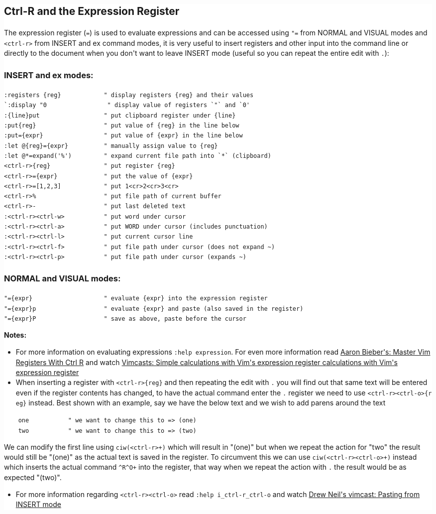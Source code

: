 ## Ctrl-R and the Expression Register

The expression register (`=`) is used to evaluate expressions and can be accessed using `"=` from NORMAL and VISUAL modes and  `<ctrl-r>` from INSERT and ex command modes, it is very useful to insert registers and other input into the command line or directly to the document when you don't want to leave INSERT mode (useful so you can repeat the entire edit with `.`):

### INSERT and ex modes:

```vim
:registers {reg}            " display registers {reg} and their values
`:display "0                 " display value of registers `"` and `0'
:{line}put                  " put clipboard register under {line}
:put{reg}                   " put value of {reg} in the line below
:put={expr}                 " put value of {expr} in the line below
:let @{reg}={expr}          " manually assign value to {reg}
:let @*=expand('%')         " expand current file path into `*` (clipboard)
<ctrl-r>{reg}               " put register {reg}
<ctrl-r>={expr}             " put the value of {expr}
<ctrl-r>=[1,2,3]            " put 1<cr>2<cr>3<cr>
<ctrl-r>%                   " put file path of current buffer
<ctrl-r>-                   " put last deleted text
:<ctrl-r><ctrl-w>           " put word under cursor
:<ctrl-r><ctrl-a>           " put WORD under cursor (includes punctuation)
:<ctrl-r><ctrl-l>           " put current cursor line
:<ctrl-r><ctrl-f>           " put file path under cursor (does not expand ~)
:<ctrl-r><ctrl-p>           " put file path under cursor (expands ~)
```

### NORMAL and VISUAL modes:
```vim
"={expr}                    " evaluate {expr} into the expression register
"={expr}p                   " evaluate {expr} and paste (also saved in the register)
"={expr}P                   " save as above, paste before the cursor
```

**Notes:**
- For more information on evaluating expressions `:help expression`. For even more information read [Aaron Bieber's: Master Vim Registers With Ctrl R](https://blog.aaronbieber.com/2013/12/03/master-vim-registers-with-ctrl-r.html) and watch [Vimcasts: Simple calculations with Vim's expression register calculations with Vim's expression register](http://vimcasts.org/episodes/simple-calculations-with-vims-expression-register/)
- When inserting a register with `<ctrl-r>{reg}` and then repeating the edit with `.` you will find out that same text will be entered even if the register contents has changed, to have the actual command enter the `.` register we need to use `<ctrl-r><ctrl-o>{reg}` instead. Best shown with an example, say we have the below text and we wish to add parens around the text

```vim
    one           " we want to change this to => (one)
    two           " we want to change this to => (two)
```
  We can modify the first line using `ciw(<ctrl-r>+)` which will result in "(one)" but when we repeat the action for "two" the result would still be "(one)" as the actual text is saved in the register. To circumvent this we can use `ciw(<ctrl-r><ctrl-o>+)` instead which inserts the actual command `^R^O+` into the register, that way when we repeat the action with `.` the result would be as expected "(two)".
- For more information regarding `<ctrl-r><ctrl-o>` read `:help i_ctrl-r_ctrl-o` and watch [Drew Neil's vimcast: Pasting from INSERT mode](http://vimcasts.org/episodes/pasting-from-insert-mode/)
